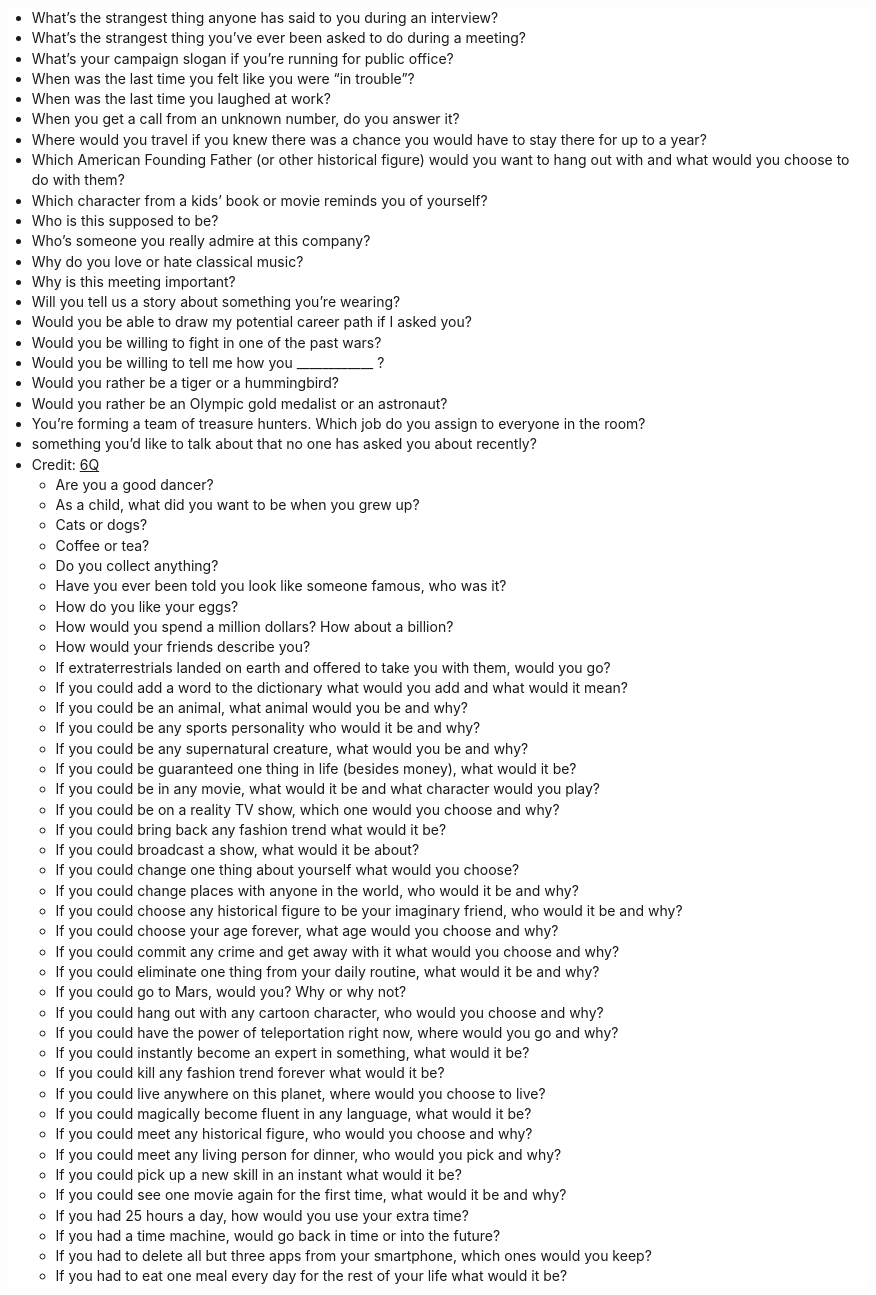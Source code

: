  * What’s the strangest thing anyone has said to you during an interview?
  * What’s the strangest thing you’ve ever been asked to do during a meeting?
  * What’s your campaign slogan if you’re running for public office?
  * When was the last time you felt like you were “in trouble”?
  * When was the last time you laughed at work?
  * When you get a call from an unknown number, do you answer it?
  * Where would you travel if you knew there was a chance you would have to stay there for up to a year?
  * Which American Founding Father (or other historical figure) would you want to hang out with and what would you choose to do with them?
  * Which character from a kids’ book or movie reminds you of yourself?
  * Who is this supposed to be?
  * Who’s someone you really admire at this company?
  * Why do you love or hate classical music?
  * Why is this meeting important?
  * Will you tell us a story about something you’re wearing?
  * Would you be able to draw my potential career path if I asked you?
  * Would you be willing to fight in one of the past wars?
  * Would you be willing to tell me how you ____________ ?
  * Would you rather be a tiger or a hummingbird?
  * Would you rather be an Olympic gold medalist or an astronaut?
  * You’re forming a team of treasure hunters. Which job do you assign to everyone in the room?
  * something you’d like to talk about that no one has asked you about recently?
* Credit: [6Q](https://inside.6q.io/fun-ice-breaker-questions/)
  * Are you a good dancer?
  * As a child, what did you want to be when you grew up?
  * Cats or dogs?
  * Coffee or tea?
  * Do you collect anything?
  * Have you ever been told you look like someone famous, who was it?
  * How do you like your eggs?
  * How would you spend a million dollars? How about a billion?
  * How would your friends describe you?
  * If extraterrestrials landed on earth and offered to take you with them, would you go?
  * If you could add a word to the dictionary what would you add and what would it mean?
  * If you could be an animal, what animal would you be and why?
  * If you could be any sports personality who would it be and why?
  * If you could be any supernatural creature, what would you be and why?
  * If you could be guaranteed one thing in life (besides money), what would it be?
  * If you could be in any movie, what would it be and what character would you play?
  * If you could be on a reality TV show, which one would you choose and why?
  * If you could bring back any fashion trend what would it be?
  * If you could broadcast a show, what would it be about?
  * If you could change one thing about yourself what would you choose?
  * If you could change places with anyone in the world, who would it be and why?
  * If you could choose any historical figure to be your imaginary friend, who would it be and why?
  * If you could choose your age forever, what age would you choose and why?
  * If you could commit any crime and get away with it what would you choose and why?
  * If you could eliminate one thing from your daily routine, what would it be and why?
  * If you could go to Mars, would you? Why or why not?
  * If you could hang out with any cartoon character, who would you choose and why?
  * If you could have the power of teleportation right now, where would you go and why?
  * If you could instantly become an expert in something, what would it be?
  * If you could kill any fashion trend forever what would it be?
  * If you could live anywhere on this planet, where would you choose to live?
  * If you could magically become fluent in any language, what would it be?
  * If you could meet any historical figure, who would you choose and why?
  * If you could meet any living person for dinner, who would you pick and why?
  * If you could pick up a new skill in an instant what would it be?
  * If you could see one movie again for the first time, what would it be and why?
  * If you had 25 hours a day, how would you use your extra time?
  * If you had a time machine, would go back in time or into the future?
  * If you had to delete all but three apps from your smartphone, which ones would you keep?
  * If you had to eat one meal every day for the rest of your life what would it be?